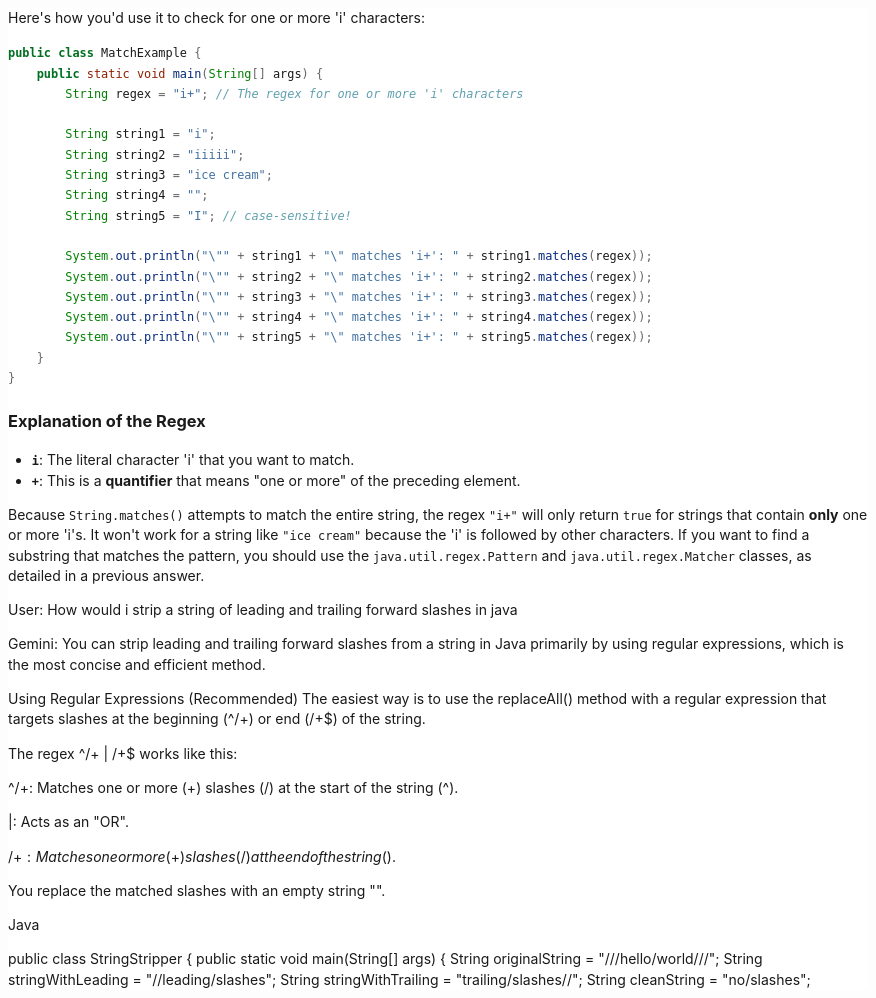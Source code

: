 Here's how you'd use it to check for one or more 'i' characters:

```java
public class MatchExample {
    public static void main(String[] args) {
        String regex = "i+"; // The regex for one or more 'i' characters

        String string1 = "i";
        String string2 = "iiiii";
        String string3 = "ice cream";
        String string4 = "";
        String string5 = "I"; // case-sensitive!

        System.out.println("\"" + string1 + "\" matches 'i+': " + string1.matches(regex));
        System.out.println("\"" + string2 + "\" matches 'i+': " + string2.matches(regex));
        System.out.println("\"" + string3 + "\" matches 'i+': " + string3.matches(regex));
        System.out.println("\"" + string4 + "\" matches 'i+': " + string4.matches(regex));
        System.out.println("\"" + string5 + "\" matches 'i+': " + string5.matches(regex));
    }
}
```

### Explanation of the Regex

  * **`i`**: The literal character 'i' that you want to match.
  * **`+`**: This is a **quantifier** that means "one or more" of the preceding element.

Because `String.matches()` attempts to match the entire string, the regex `"i+"` will only return `true` for strings that contain **only** one or more 'i's. It won't work for a string like `"ice cream"` because the 'i' is followed by other characters. If you want to find a substring that matches the pattern, you should use the `java.util.regex.Pattern` and `java.util.regex.Matcher` classes, as detailed in a previous answer.

User: How would i strip a string of leading and trailing forward slashes in java

Gemini: You can strip leading and trailing forward slashes from a string in Java primarily by using regular expressions, which is the most concise and efficient method.

Using Regular Expressions (Recommended)
The easiest way is to use the replaceAll() method with a regular expression that targets slashes at the beginning (^/+) or end (/+$) of the string.

The regex ^/+ | /+$ works like this:

^/+: Matches one or more (+) slashes (/) at the start of the string (^).

|: Acts as an "OR".

/+$: Matches one or more (+) slashes (/) at the end of the string ($).

You replace the matched slashes with an empty string "".

Java

public class StringStripper {
    public static void main(String[] args) {
        String originalString = "///hello/world///";
        String stringWithLeading = "//leading/slashes";
        String stringWithTrailing = "trailing/slashes//";
        String cleanString = "no/slashes";
